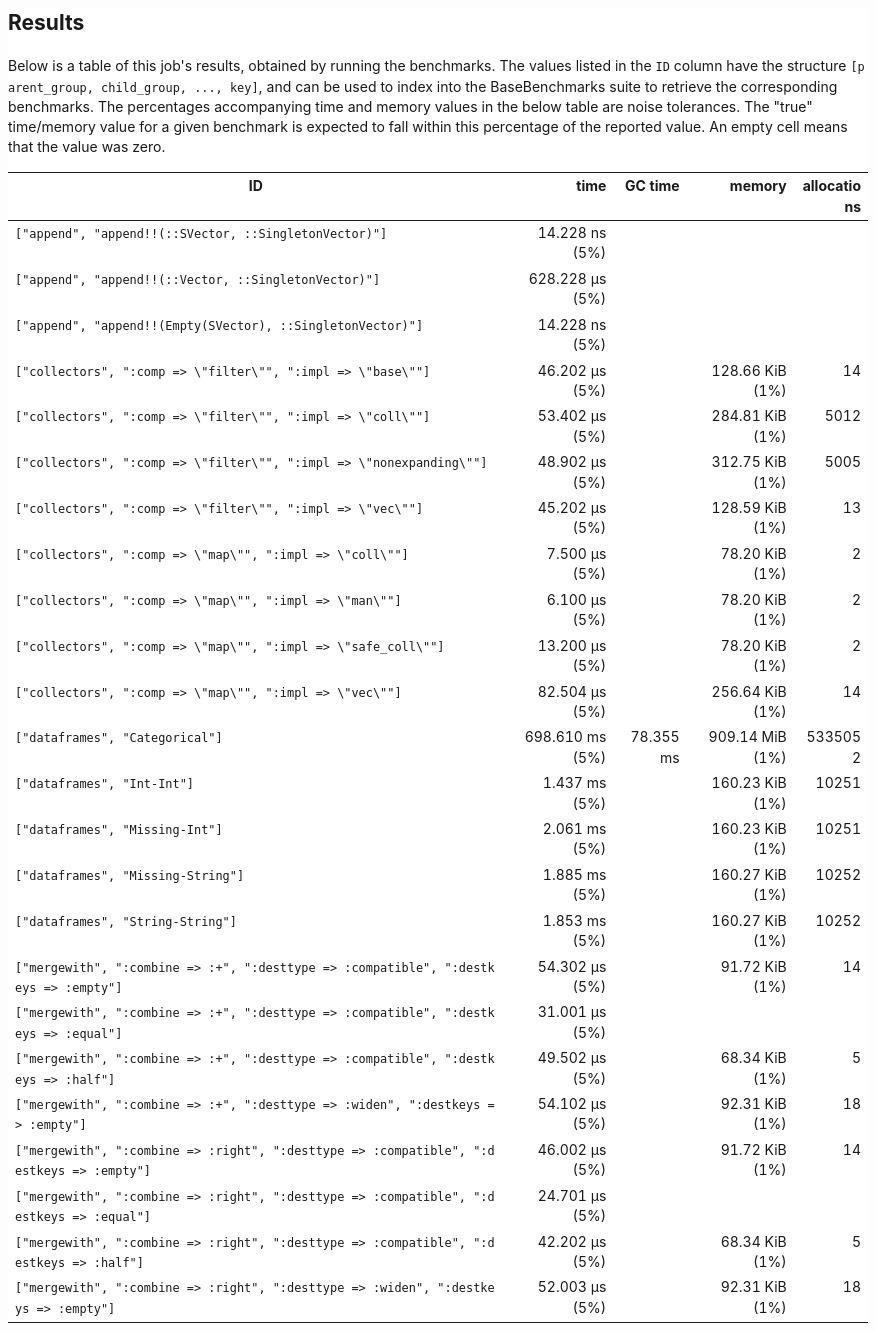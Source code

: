 ## Results
Below is a table of this job's results, obtained by running the benchmarks.
The values listed in the `ID` column have the structure `[parent_group, child_group, ..., key]`, and can be used to
index into the BaseBenchmarks suite to retrieve the corresponding benchmarks.
The percentages accompanying time and memory values in the below table are noise tolerances. The "true"
time/memory value for a given benchmark is expected to fall within this percentage of the reported value.
An empty cell means that the value was zero.

| ID                                                                                       | time            | GC time   | memory          | allocations |
|------------------------------------------------------------------------------------------|----------------:|----------:|----------------:|------------:|
| `["append", "append!!(::SVector, ::SingletonVector)"]`                                   |  14.228 ns (5%) |           |                 |             |
| `["append", "append!!(::Vector, ::SingletonVector)"]`                                    | 628.228 μs (5%) |           |                 |             |
| `["append", "append!!(Empty(SVector), ::SingletonVector)"]`                              |  14.228 ns (5%) |           |                 |             |
| `["collectors", ":comp => \"filter\"", ":impl => \"base\""]`                             |  46.202 μs (5%) |           | 128.66 KiB (1%) |          14 |
| `["collectors", ":comp => \"filter\"", ":impl => \"coll\""]`                             |  53.402 μs (5%) |           | 284.81 KiB (1%) |        5012 |
| `["collectors", ":comp => \"filter\"", ":impl => \"nonexpanding\""]`                     |  48.902 μs (5%) |           | 312.75 KiB (1%) |        5005 |
| `["collectors", ":comp => \"filter\"", ":impl => \"vec\""]`                              |  45.202 μs (5%) |           | 128.59 KiB (1%) |          13 |
| `["collectors", ":comp => \"map\"", ":impl => \"coll\""]`                                |   7.500 μs (5%) |           |  78.20 KiB (1%) |           2 |
| `["collectors", ":comp => \"map\"", ":impl => \"man\""]`                                 |   6.100 μs (5%) |           |  78.20 KiB (1%) |           2 |
| `["collectors", ":comp => \"map\"", ":impl => \"safe_coll\""]`                           |  13.200 μs (5%) |           |  78.20 KiB (1%) |           2 |
| `["collectors", ":comp => \"map\"", ":impl => \"vec\""]`                                 |  82.504 μs (5%) |           | 256.64 KiB (1%) |          14 |
| `["dataframes", "Categorical"]`                                                          | 698.610 ms (5%) | 78.355 ms | 909.14 MiB (1%) |     5335052 |
| `["dataframes", "Int-Int"]`                                                              |   1.437 ms (5%) |           | 160.23 KiB (1%) |       10251 |
| `["dataframes", "Missing-Int"]`                                                          |   2.061 ms (5%) |           | 160.23 KiB (1%) |       10251 |
| `["dataframes", "Missing-String"]`                                                       |   1.885 ms (5%) |           | 160.27 KiB (1%) |       10252 |
| `["dataframes", "String-String"]`                                                        |   1.853 ms (5%) |           | 160.27 KiB (1%) |       10252 |
| `["mergewith", ":combine => :+", ":desttype => :compatible", ":destkeys => :empty"]`     |  54.302 μs (5%) |           |  91.72 KiB (1%) |          14 |
| `["mergewith", ":combine => :+", ":desttype => :compatible", ":destkeys => :equal"]`     |  31.001 μs (5%) |           |                 |             |
| `["mergewith", ":combine => :+", ":desttype => :compatible", ":destkeys => :half"]`      |  49.502 μs (5%) |           |  68.34 KiB (1%) |           5 |
| `["mergewith", ":combine => :+", ":desttype => :widen", ":destkeys => :empty"]`          |  54.102 μs (5%) |           |  92.31 KiB (1%) |          18 |
| `["mergewith", ":combine => :right", ":desttype => :compatible", ":destkeys => :empty"]` |  46.002 μs (5%) |           |  91.72 KiB (1%) |          14 |
| `["mergewith", ":combine => :right", ":desttype => :compatible", ":destkeys => :equal"]` |  24.701 μs (5%) |           |                 |             |
| `["mergewith", ":combine => :right", ":desttype => :compatible", ":destkeys => :half"]`  |  42.202 μs (5%) |           |  68.34 KiB (1%) |           5 |
| `["mergewith", ":combine => :right", ":desttype => :widen", ":destkeys => :empty"]`      |  52.003 μs (5%) |           |  92.31 KiB (1%) |          18 |
